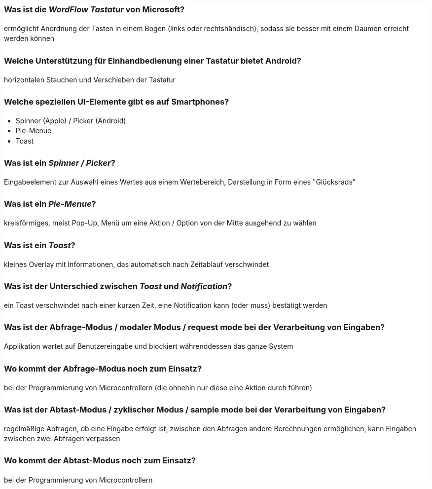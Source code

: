 ### Was ist die *WordFlow Tastatur* von Microsoft?

ermöglicht Anordnung der Tasten in einem Bogen (links oder rechtshändisch), sodass sie besser mit einem Daumen erreicht werden können

### Welche Unterstützung für Einhandbedienung einer Tastatur bietet Android?

horizontalen Stauchen und Verschieben der Tastatur

### Welche speziellen UI-Elemente gibt es auf Smartphones?

- Spinner (Apple) / Picker (Android)
- Pie-Menue
- Toast

### Was ist ein *Spinner / Picker*?

Eingabeelement zur Auswahl eines Wertes aus einem Wertebereich, Darstellung in Form eines "Glücksrads"

### Was ist ein *Pie-Menue*?

kreisförmiges, meist Pop-Up, Menü um eine Aktion / Option von der Mitte ausgehend zu wählen

### Was ist ein *Toast*?

kleines Overlay mit Informationen, das automatisch nach Zeitablauf verschwindet

### Was ist der Unterschied zwischen *Toast* und *Notification*?

ein Toast verschwindet nach einer kurzen Zeit, eine Notification kann (oder muss) bestätigt werden

### Was ist der Abfrage-Modus / modaler Modus / request mode bei der Verarbeitung von Eingaben?

Applikation wartet auf Benutzereingabe und blockiert währenddessen das ganze System

### Wo kommt der Abfrage-Modus noch zum Einsatz?

bei der Programmierung von Microcontrollern (die ohnehin nur diese eine Aktion durch führen)

### Was ist der Abtast-Modus / zyklischer Modus / sample mode bei der Verarbeitung von Eingaben?

regelmäßige Abfragen, ob eine Eingabe erfolgt ist, zwischen den Abfragen andere Berechnungen ermöglichen, kann Eingaben zwischen zwei Abfragen verpassen

### Wo kommt der Abtast-Modus noch zum Einsatz?

bei der Programmierung von Microcontrollern

